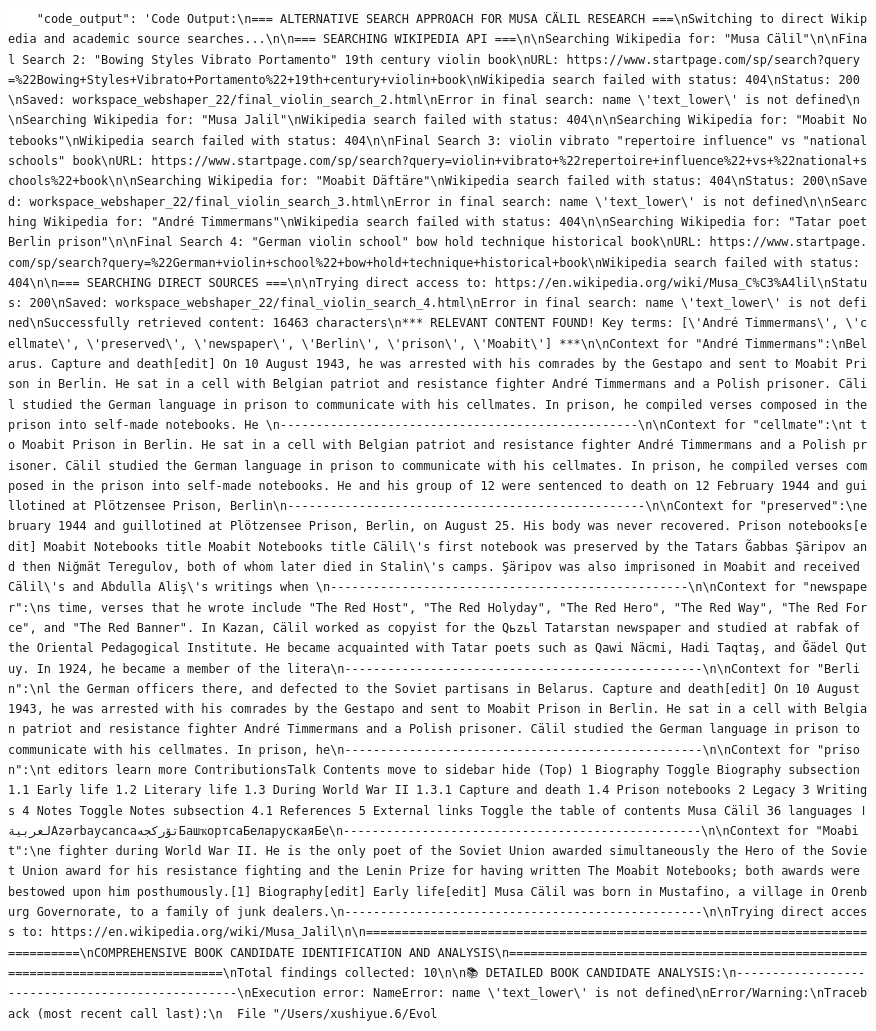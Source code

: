 ```
    "code_output": 'Code Output:\n=== ALTERNATIVE SEARCH APPROACH FOR MUSA CÄLIL RESEARCH ===\nSwitching to direct Wikipedia and academic source searches...\n\n=== SEARCHING WIKIPEDIA API ===\n\nSearching Wikipedia for: "Musa Cälil"\n\nFinal Search 2: "Bowing Styles Vibrato Portamento" 19th century violin book\nURL: https://www.startpage.com/sp/search?query=%22Bowing+Styles+Vibrato+Portamento%22+19th+century+violin+book\nWikipedia search failed with status: 404\nStatus: 200\nSaved: workspace_webshaper_22/final_violin_search_2.html\nError in final search: name \'text_lower\' is not defined\n\nSearching Wikipedia for: "Musa Jalil"\nWikipedia search failed with status: 404\n\nSearching Wikipedia for: "Moabit Notebooks"\nWikipedia search failed with status: 404\n\nFinal Search 3: violin vibrato "repertoire influence" vs "national schools" book\nURL: https://www.startpage.com/sp/search?query=violin+vibrato+%22repertoire+influence%22+vs+%22national+schools%22+book\n\nSearching Wikipedia for: "Moabit Däftäre"\nWikipedia search failed with status: 404\nStatus: 200\nSaved: workspace_webshaper_22/final_violin_search_3.html\nError in final search: name \'text_lower\' is not defined\n\nSearching Wikipedia for: "André Timmermans"\nWikipedia search failed with status: 404\n\nSearching Wikipedia for: "Tatar poet Berlin prison"\n\nFinal Search 4: "German violin school" bow hold technique historical book\nURL: https://www.startpage.com/sp/search?query=%22German+violin+school%22+bow+hold+technique+historical+book\nWikipedia search failed with status: 404\n\n=== SEARCHING DIRECT SOURCES ===\n\nTrying direct access to: https://en.wikipedia.org/wiki/Musa_C%C3%A4lil\nStatus: 200\nSaved: workspace_webshaper_22/final_violin_search_4.html\nError in final search: name \'text_lower\' is not defined\nSuccessfully retrieved content: 16463 characters\n*** RELEVANT CONTENT FOUND! Key terms: [\'André Timmermans\', \'cellmate\', \'preserved\', \'newspaper\', \'Berlin\', \'prison\', \'Moabit\'] ***\n\nContext for "André Timmermans":\nBelarus. Capture and death[edit] On 10 August 1943, he was arrested with his comrades by the Gestapo and sent to Moabit Prison in Berlin. He sat in a cell with Belgian patriot and resistance fighter André Timmermans and a Polish prisoner. Cälil studied the German language in prison to communicate with his cellmates. In prison, he compiled verses composed in the prison into self-made notebooks. He \n--------------------------------------------------\n\nContext for "cellmate":\nt to Moabit Prison in Berlin. He sat in a cell with Belgian patriot and resistance fighter André Timmermans and a Polish prisoner. Cälil studied the German language in prison to communicate with his cellmates. In prison, he compiled verses composed in the prison into self-made notebooks. He and his group of 12 were sentenced to death on 12 February 1944 and guillotined at Plötzensee Prison, Berlin\n--------------------------------------------------\n\nContext for "preserved":\nebruary 1944 and guillotined at Plötzensee Prison, Berlin, on August 25. His body was never recovered. Prison notebooks[edit] Moabit Notebooks title Moabit Notebooks title Cälil\'s first notebook was preserved by the Tatars Ğabbas Şäripov and then Niğmät Teregulov, both of whom later died in Stalin\'s camps. Şäripov was also imprisoned in Moabit and received Cälil\'s and Abdulla Aliş\'s writings when \n--------------------------------------------------\n\nContext for "newspaper":\ns time, verses that he wrote include "The Red Host", "The Red Holyday", "The Red Hero", "The Red Way", "The Red Force", and "The Red Banner". In Kazan, Cälil worked as copyist for the Qьzьl Tatarstan newspaper and studied at rabfak of the Oriental Pedagogical Institute. He became acquainted with Tatar poets such as Qawi Näcmi, Hadi Taqtaş, and Ğädel Qutuy. In 1924, he became a member of the litera\n--------------------------------------------------\n\nContext for "Berlin":\nl the German officers there, and defected to the Soviet partisans in Belarus. Capture and death[edit] On 10 August 1943, he was arrested with his comrades by the Gestapo and sent to Moabit Prison in Berlin. He sat in a cell with Belgian patriot and resistance fighter André Timmermans and a Polish prisoner. Cälil studied the German language in prison to communicate with his cellmates. In prison, he\n--------------------------------------------------\n\nContext for "prison":\nt editors learn more ContributionsTalk Contents move to sidebar hide (Top) 1 Biography Toggle Biography subsection 1.1 Early life 1.2 Literary life 1.3 During World War II 1.3.1 Capture and death 1.4 Prison notebooks 2 Legacy 3 Writings 4 Notes Toggle Notes subsection 4.1 References 5 External links Toggle the table of contents Musa Cälil 36 languages العربيةAzərbaycancaتۆرکجهБашҡортсаБеларускаяБе\n--------------------------------------------------\n\nContext for "Moabit":\ne fighter during World War II. He is the only poet of the Soviet Union awarded simultaneously the Hero of the Soviet Union award for his resistance fighting and the Lenin Prize for having written The Moabit Notebooks; both awards were bestowed upon him posthumously.[1] Biography[edit] Early life[edit] Musa Cälil was born in Mustafino, a village in Orenburg Governorate, to a family of junk dealers.\n--------------------------------------------------\n\nTrying direct access to: https://en.wikipedia.org/wiki/Musa_Jalil\n\n================================================================================\nCOMPREHENSIVE BOOK CANDIDATE IDENTIFICATION AND ANALYSIS\n================================================================================\nTotal findings collected: 10\n\n📚 DETAILED BOOK CANDIDATE ANALYSIS:\n--------------------------------------------------\nExecution error: NameError: name \'text_lower\' is not defined\nError/Warning:\nTraceback (most recent call last):\n  File "/Users/xushiyue.6/Evol
```
